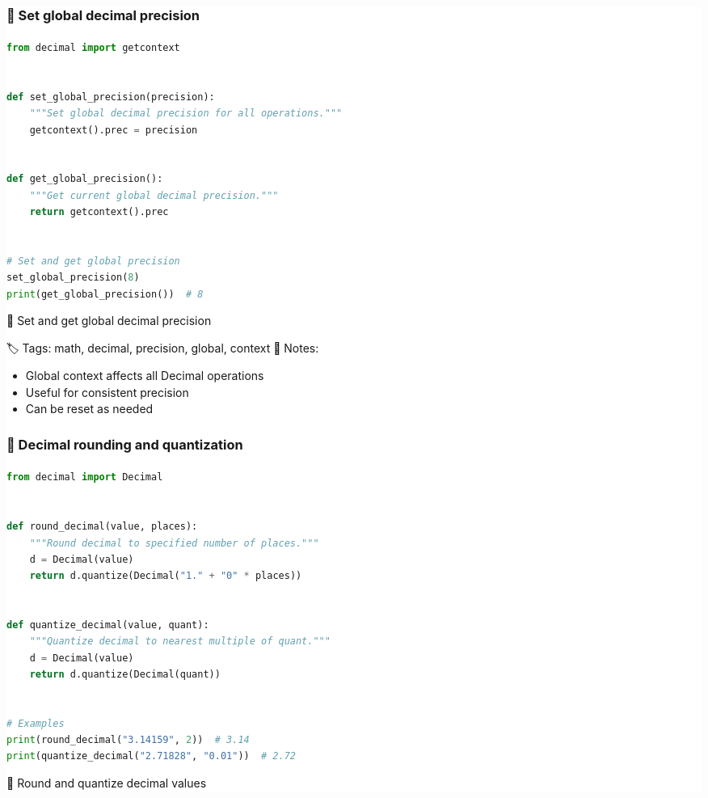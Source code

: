 ### 🧩 Set global decimal precision

```python
from decimal import getcontext


def set_global_precision(precision):
    """Set global decimal precision for all operations."""
    getcontext().prec = precision


def get_global_precision():
    """Get current global decimal precision."""
    return getcontext().prec


# Set and get global precision
set_global_precision(8)
print(get_global_precision())  # 8
```

📂 Set and get global decimal precision

🏷️ Tags: math, decimal, precision, global, context
📝 Notes:
- Global context affects all Decimal operations
- Useful for consistent precision
- Can be reset as needed

### 🧩 Decimal rounding and quantization

```python
from decimal import Decimal


def round_decimal(value, places):
    """Round decimal to specified number of places."""
    d = Decimal(value)
    return d.quantize(Decimal("1." + "0" * places))


def quantize_decimal(value, quant):
    """Quantize decimal to nearest multiple of quant."""
    d = Decimal(value)
    return d.quantize(Decimal(quant))


# Examples
print(round_decimal("3.14159", 2))  # 3.14
print(quantize_decimal("2.71828", "0.01"))  # 2.72
```

📂 Round and quantize decimal values
